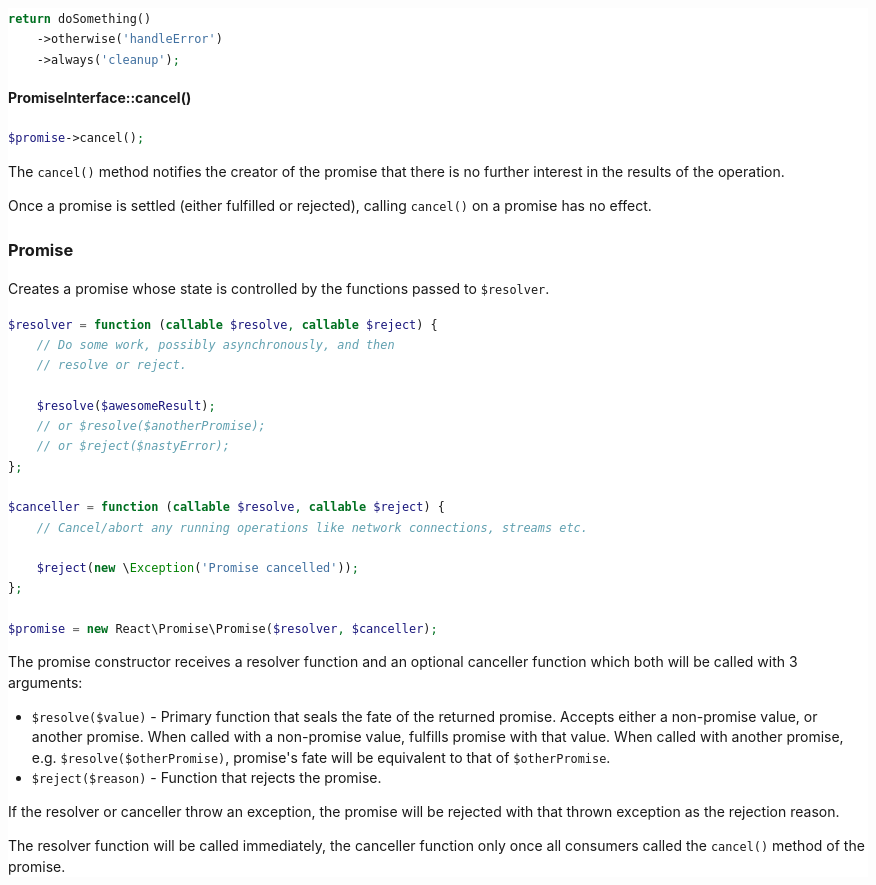 ```php
return doSomething()
    ->otherwise('handleError')
    ->always('cleanup');
```

#### PromiseInterface::cancel()

``` php
$promise->cancel();
```

The `cancel()` method notifies the creator of the promise that there is no
further interest in the results of the operation.

Once a promise is settled (either fulfilled or rejected), calling `cancel()` on
a promise has no effect.

### Promise

Creates a promise whose state is controlled by the functions passed to
`$resolver`.

```php
$resolver = function (callable $resolve, callable $reject) {
    // Do some work, possibly asynchronously, and then
    // resolve or reject.

    $resolve($awesomeResult);
    // or $resolve($anotherPromise);
    // or $reject($nastyError);
};

$canceller = function (callable $resolve, callable $reject) {
    // Cancel/abort any running operations like network connections, streams etc.

    $reject(new \Exception('Promise cancelled'));
};

$promise = new React\Promise\Promise($resolver, $canceller);
```

The promise constructor receives a resolver function and an optional canceller
function which both will be called with 3 arguments:

  * `$resolve($value)` - Primary function that seals the fate of the
    returned promise. Accepts either a non-promise value, or another promise.
    When called with a non-promise value, fulfills promise with that value.
    When called with another promise, e.g. `$resolve($otherPromise)`, promise's
    fate will be equivalent to that of `$otherPromise`.
  * `$reject($reason)` - Function that rejects the promise.

If the resolver or canceller throw an exception, the promise will be rejected
with that thrown exception as the rejection reason.

The resolver function will be called immediately, the canceller function only
once all consumers called the `cancel()` method of the promise.
